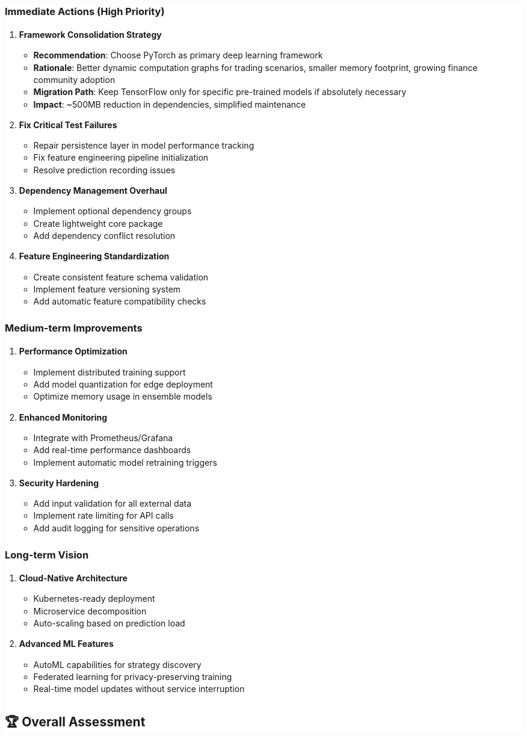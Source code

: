 ### **Immediate Actions (High Priority)**

1. **Framework Consolidation Strategy**
   - **Recommendation**: Choose PyTorch as primary deep learning framework
   - **Rationale**: Better dynamic computation graphs for trading scenarios, smaller memory footprint, growing finance community adoption
   - **Migration Path**: Keep TensorFlow only for specific pre-trained models if absolutely necessary
   - **Impact**: ~500MB reduction in dependencies, simplified maintenance

2. **Fix Critical Test Failures**
   - Repair persistence layer in model performance tracking
   - Fix feature engineering pipeline initialization
   - Resolve prediction recording issues

3. **Dependency Management Overhaul**
   - Implement optional dependency groups
   - Create lightweight core package
   - Add dependency conflict resolution

4. **Feature Engineering Standardization**
   - Create consistent feature schema validation
   - Implement feature versioning system
   - Add automatic feature compatibility checks

### **Medium-term Improvements**

1. **Performance Optimization**
   - Implement distributed training support
   - Add model quantization for edge deployment  
   - Optimize memory usage in ensemble models

2. **Enhanced Monitoring**
   - Integrate with Prometheus/Grafana
   - Add real-time performance dashboards
   - Implement automatic model retraining triggers

3. **Security Hardening**
   - Add input validation for all external data
   - Implement rate limiting for API calls
   - Add audit logging for sensitive operations

### **Long-term Vision**

1. **Cloud-Native Architecture**
   - Kubernetes-ready deployment
   - Microservice decomposition
   - Auto-scaling based on prediction load

2. **Advanced ML Features**
   - AutoML capabilities for strategy discovery
   - Federated learning for privacy-preserving training
   - Real-time model updates without service interruption

## 🏆 **Overall Assessment**
